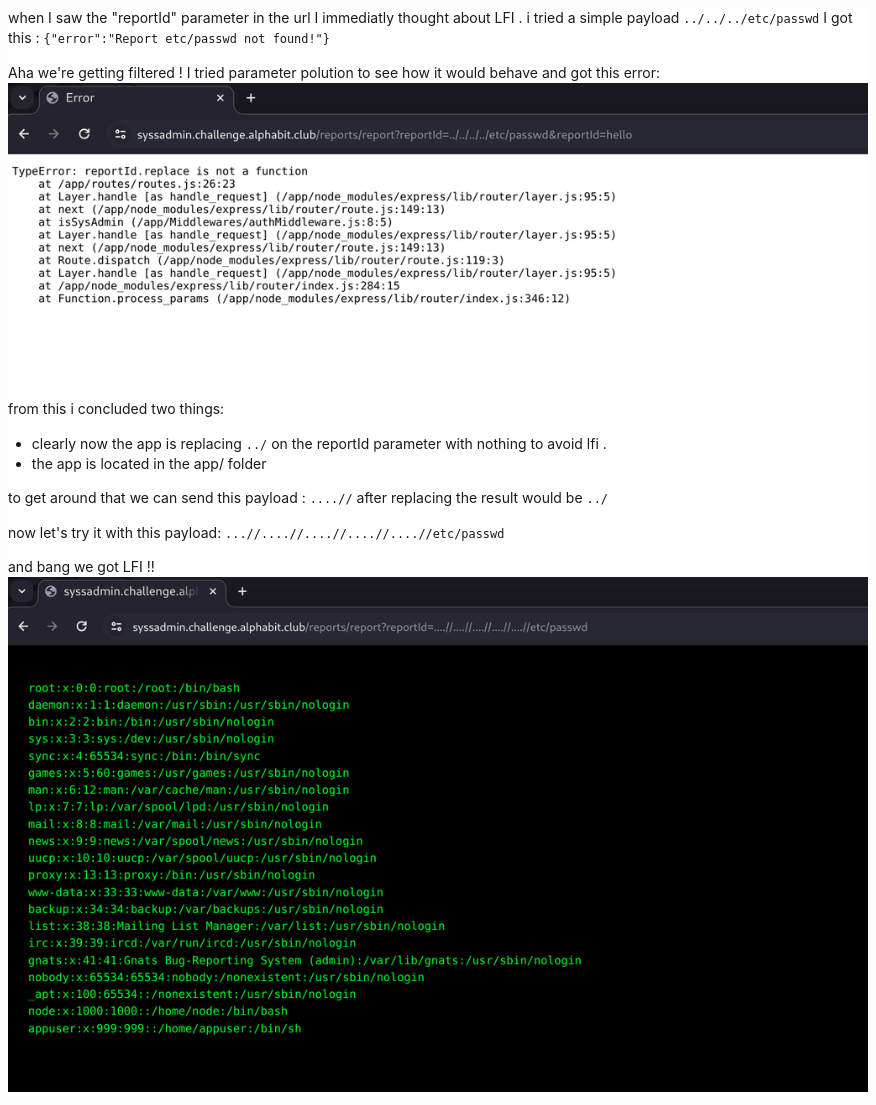 when I saw the "reportId" parameter in the url I immediatly thought about LFI .
i tried a simple payload `../../../etc/passwd` I got this :
`{"error":"Report etc/passwd not found!"}`

Aha we're getting filtered !
I tried parameter polution to see how it would behave and got this error:
![error 1](https://github.com/Ilyeshaddad337/ctfwriteups/blob/795ea1b943dcbffda57cc71d151f2b5996be526b/AlphaCTF_2k_24/web/SysSadmin/assets/7.png?raw=true)

from this i concluded two things:

- clearly now the app is replacing `../` on the reportId parameter with nothing to avoid lfi .
- the app is located in the app/ folder

to get around that we can send this payload : `....//`
after replacing the result would be `../`

now let's try it with this payload:
`...//....//....//....//....//etc/passwd`

and bang we got LFI !!
![lfi](https://github.com/Ilyeshaddad337/ctfwriteups/blob/795ea1b943dcbffda57cc71d151f2b5996be526b/AlphaCTF_2k_24/web/SysSadmin/assets/8.png?raw=true)
